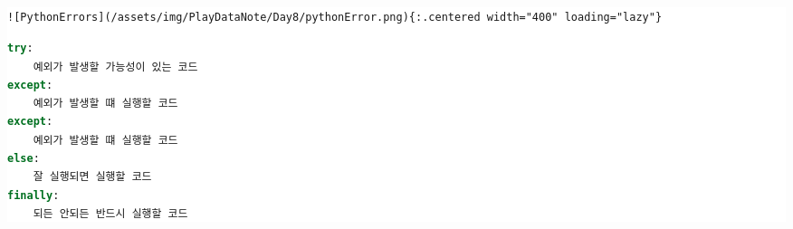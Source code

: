 	![PythonErrors](/assets/img/PlayDataNote/Day8/pythonError.png){:.centered width="400" loading="lazy"}
```python
try:
	예외가 발생할 가능성이 있는 코드
except:
	예외가 발생할 떄 실행할 코드
except:
	예외가 발생할 떄 실행할 코드
else:
	잘 실행되면 실행할 코드
finally: 
	되든 안되든 반드시 실행할 코드
```